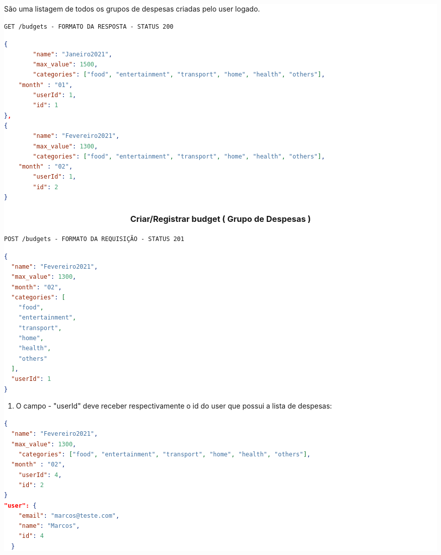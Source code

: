 São uma listagem de todos os grupos de despesas criadas pelo user logado.

`GET /budgets - FORMATO DA RESPOSTA - STATUS 200`

```json
{
		"name": "Janeiro2021",
		"max_value": 1500,
		"categories": ["food", "entertainment", "transport", "home", "health", "others"],
    "month" : "01",
		"userId": 1,
		"id": 1
},
{
		"name": "Fevereiro2021",
		"max_value": 1300,
		"categories": ["food", "entertainment", "transport", "home", "health", "others"],
    "month" : "02",
		"userId": 1,
		"id": 2
}
```

<h3 align ='center'> Criar/Registrar budget ( Grupo de Despesas )</h3>

`POST /budgets - FORMATO DA REQUISIÇÃO - STATUS 201`

```json
{
  "name": "Fevereiro2021",
  "max_value": 1300,
  "month": "02",
  "categories": [
    "food",
    "entertainment",
    "transport",
    "home",
    "health",
    "others"
  ],
  "userId": 1
}
```

1. O campo - "userId" deve receber respectivamente o id do user que possui a lista de despesas:

```json
{
  "name": "Fevereiro2021",
  "max_value": 1300,
	"categories": ["food", "entertainment", "transport", "home", "health", "others"],
  "month" : "02",
	"userId": 4,
	"id": 2
}
"user": {
    "email": "marcos@teste.com",
    "name": "Marcos",
    "id": 4
  }
```
